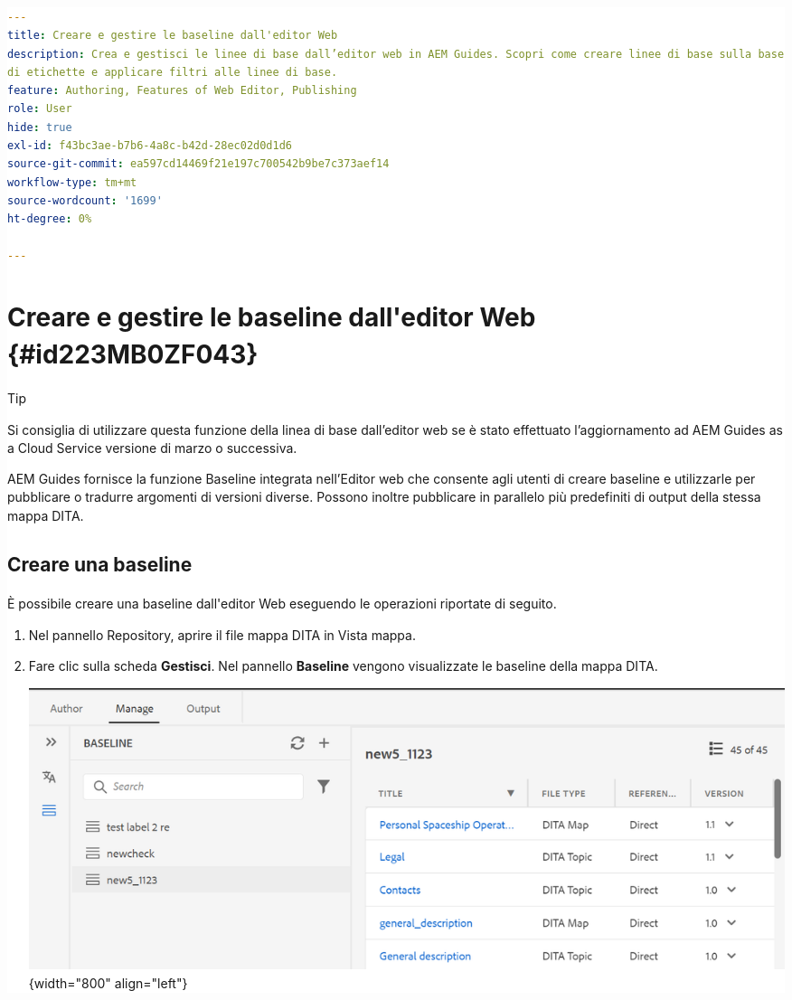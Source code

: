 ```yaml
---
title: Creare e gestire le baseline dall'editor Web
description: Crea e gestisci le linee di base dall’editor web in AEM Guides. Scopri come creare linee di base sulla base di etichette e applicare filtri alle linee di base.
feature: Authoring, Features of Web Editor, Publishing
role: User
hide: true
exl-id: f43bc3ae-b7b6-4a8c-b42d-28ec02d0d1d6
source-git-commit: ea597cd14469f21e197c700542b9be7c373aef14
workflow-type: tm+mt
source-wordcount: '1699'
ht-degree: 0%

---
```


# Creare e gestire le baseline dall&#39;editor Web {#id223MB0ZF043}

>[!TIP]
>
> Si consiglia di utilizzare questa funzione della linea di base dall’editor web se è stato effettuato l’aggiornamento ad AEM Guides as a Cloud Service versione di marzo o successiva.

AEM Guides fornisce la funzione Baseline integrata nell’Editor web che consente agli utenti di creare baseline e utilizzarle per pubblicare o tradurre argomenti di versioni diverse. Possono inoltre pubblicare in parallelo più predefiniti di output della stessa mappa DITA.

## Creare una baseline

È possibile creare una baseline dall&#39;editor Web eseguendo le operazioni riportate di seguito.

1. Nel pannello Repository, aprire il file mappa DITA in Vista mappa.
1. Fare clic sulla scheda **Gestisci**. Nel pannello **Baseline** vengono visualizzate le baseline della mappa DITA.

   ![Pannello linea di base](images/baseline-manage.png){width="800" align="left"}
